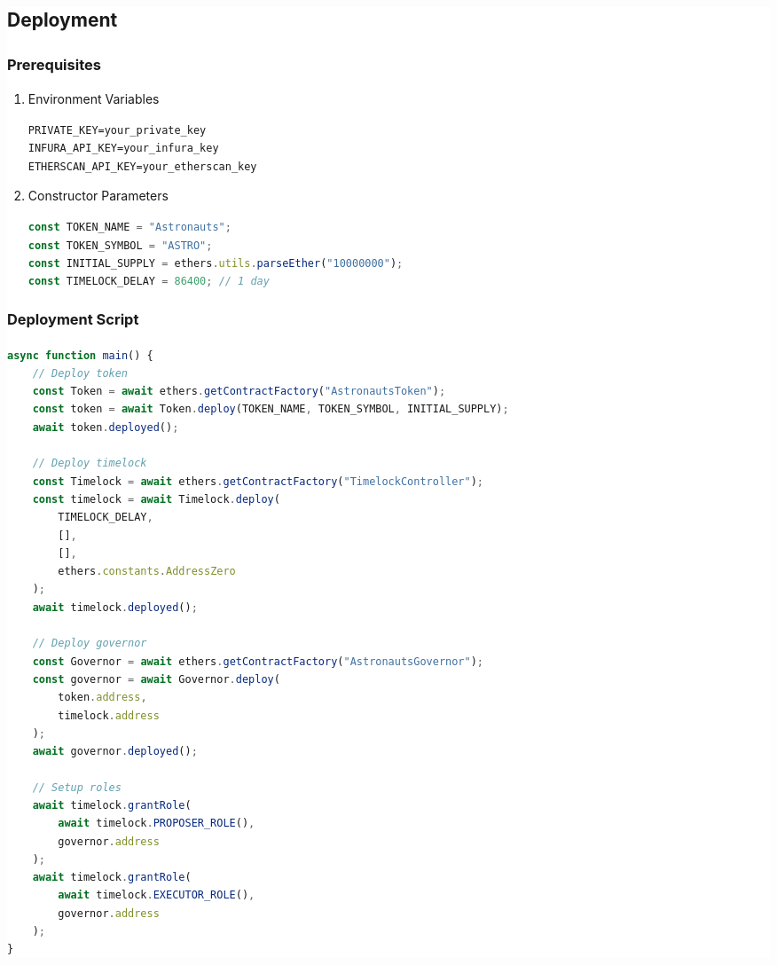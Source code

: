 ## Deployment

### Prerequisites

1. Environment Variables
   ```shell
   PRIVATE_KEY=your_private_key
   INFURA_API_KEY=your_infura_key
   ETHERSCAN_API_KEY=your_etherscan_key
   ```

2. Constructor Parameters
   ```typescript
   const TOKEN_NAME = "Astronauts";
   const TOKEN_SYMBOL = "ASTRO";
   const INITIAL_SUPPLY = ethers.utils.parseEther("10000000");
   const TIMELOCK_DELAY = 86400; // 1 day
   ```

### Deployment Script

```typescript
async function main() {
    // Deploy token
    const Token = await ethers.getContractFactory("AstronautsToken");
    const token = await Token.deploy(TOKEN_NAME, TOKEN_SYMBOL, INITIAL_SUPPLY);
    await token.deployed();
    
    // Deploy timelock
    const Timelock = await ethers.getContractFactory("TimelockController");
    const timelock = await Timelock.deploy(
        TIMELOCK_DELAY,
        [],
        [],
        ethers.constants.AddressZero
    );
    await timelock.deployed();
    
    // Deploy governor
    const Governor = await ethers.getContractFactory("AstronautsGovernor");
    const governor = await Governor.deploy(
        token.address,
        timelock.address
    );
    await governor.deployed();
    
    // Setup roles
    await timelock.grantRole(
        await timelock.PROPOSER_ROLE(),
        governor.address
    );
    await timelock.grantRole(
        await timelock.EXECUTOR_ROLE(),
        governor.address
    );
}
```
